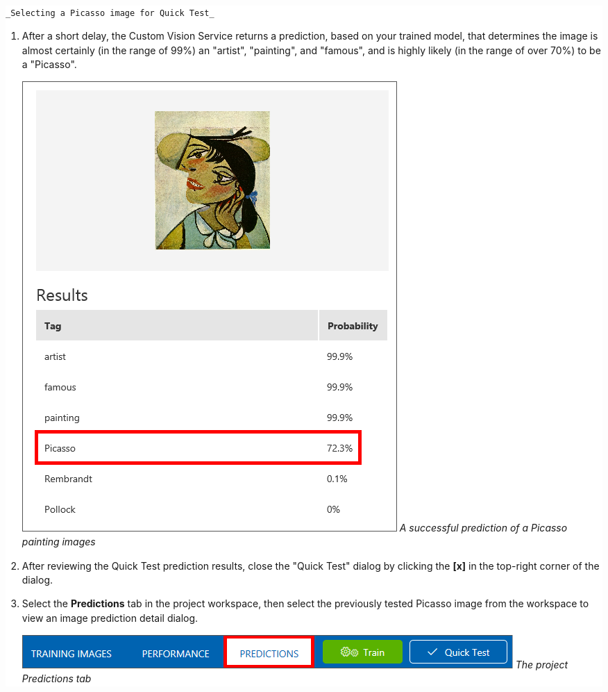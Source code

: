     _Selecting a Picasso image for Quick Test_ 

1. After a short delay, the Custom Vision Service returns a prediction, based on your trained model, that determines the image is almost certainly (in the range of 99%) an "artist", "painting", and "famous", and is highly likely (in the range of over 70%) to be a "Picasso".
 
	![A successful prediction of a Picasso painting images](Images/portal-test-results-01.png)
    _A successful prediction of a Picasso painting images_ 

1. After reviewing the Quick Test prediction results, close the "Quick Test" dialog by clicking the **[x]** in the top-right corner of the dialog.
1. Select the **Predictions** tab in the project workspace, then select the previously tested Picasso image from the workspace to view an image prediction detail dialog.
 
	![The project Predictions tab](Images/portal-select-predictions.png)
    _The project Predictions tab_ 
 